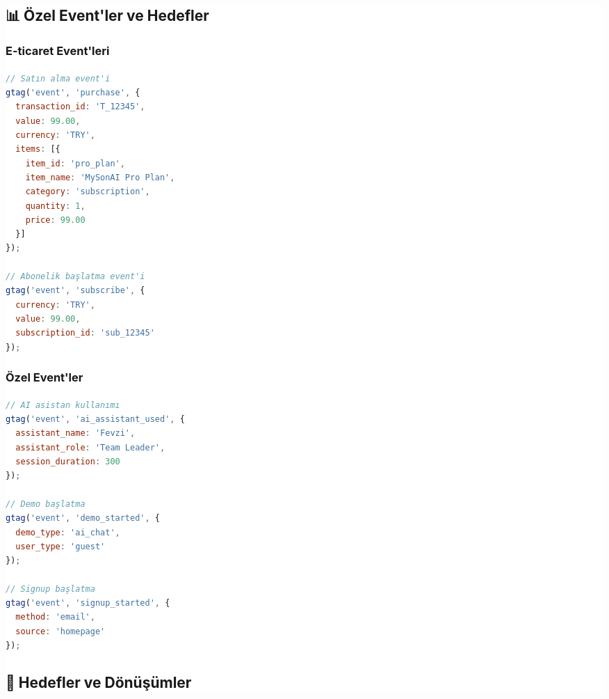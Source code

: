 ## 📊 Özel Event'ler ve Hedefler

### E-ticaret Event'leri
```javascript
// Satın alma event'i
gtag('event', 'purchase', {
  transaction_id: 'T_12345',
  value: 99.00,
  currency: 'TRY',
  items: [{
    item_id: 'pro_plan',
    item_name: 'MySonAI Pro Plan',
    category: 'subscription',
    quantity: 1,
    price: 99.00
  }]
});

// Abonelik başlatma event'i
gtag('event', 'subscribe', {
  currency: 'TRY',
  value: 99.00,
  subscription_id: 'sub_12345'
});
```

### Özel Event'ler
```javascript
// AI asistan kullanımı
gtag('event', 'ai_assistant_used', {
  assistant_name: 'Fevzi',
  assistant_role: 'Team Leader',
  session_duration: 300
});

// Demo başlatma
gtag('event', 'demo_started', {
  demo_type: 'ai_chat',
  user_type: 'guest'
});

// Signup başlatma
gtag('event', 'signup_started', {
  method: 'email',
  source: 'homepage'
});
```

## 🎯 Hedefler ve Dönüşümler
